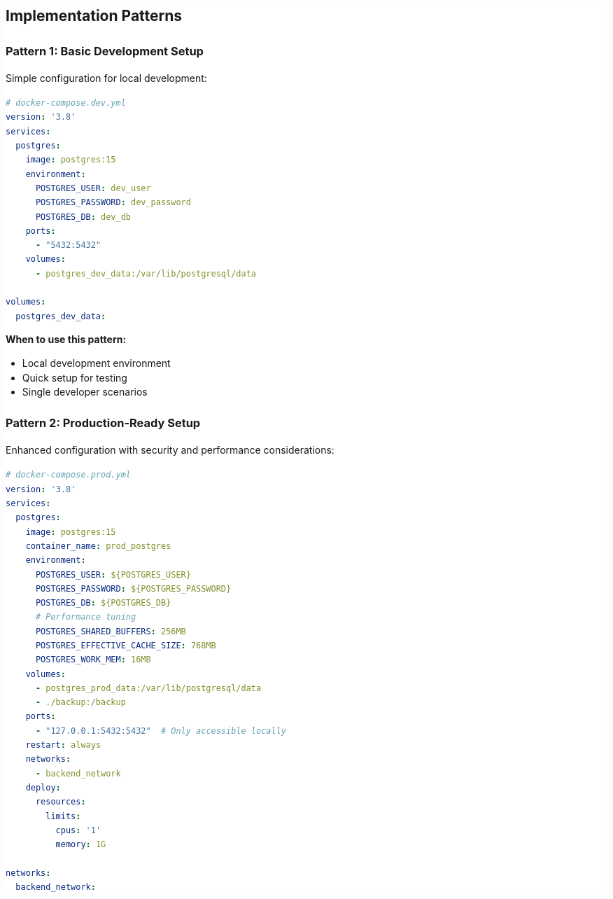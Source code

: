 ## Implementation Patterns

### Pattern 1: Basic Development Setup

Simple configuration for local development:

```yaml
# docker-compose.dev.yml
version: '3.8'
services:
  postgres:
    image: postgres:15
    environment:
      POSTGRES_USER: dev_user
      POSTGRES_PASSWORD: dev_password
      POSTGRES_DB: dev_db
    ports:
      - "5432:5432"
    volumes:
      - postgres_dev_data:/var/lib/postgresql/data

volumes:
  postgres_dev_data:
```

**When to use this pattern:**
- Local development environment
- Quick setup for testing
- Single developer scenarios

### Pattern 2: Production-Ready Setup

Enhanced configuration with security and performance considerations:

```yaml
# docker-compose.prod.yml
version: '3.8'
services:
  postgres:
    image: postgres:15
    container_name: prod_postgres
    environment:
      POSTGRES_USER: ${POSTGRES_USER}
      POSTGRES_PASSWORD: ${POSTGRES_PASSWORD}
      POSTGRES_DB: ${POSTGRES_DB}
      # Performance tuning
      POSTGRES_SHARED_BUFFERS: 256MB
      POSTGRES_EFFECTIVE_CACHE_SIZE: 768MB
      POSTGRES_WORK_MEM: 16MB
    volumes:
      - postgres_prod_data:/var/lib/postgresql/data
      - ./backup:/backup
    ports:
      - "127.0.0.1:5432:5432"  # Only accessible locally
    restart: always
    networks:
      - backend_network
    deploy:
      resources:
        limits:
          cpus: '1'
          memory: 1G

networks:
  backend_network:
```